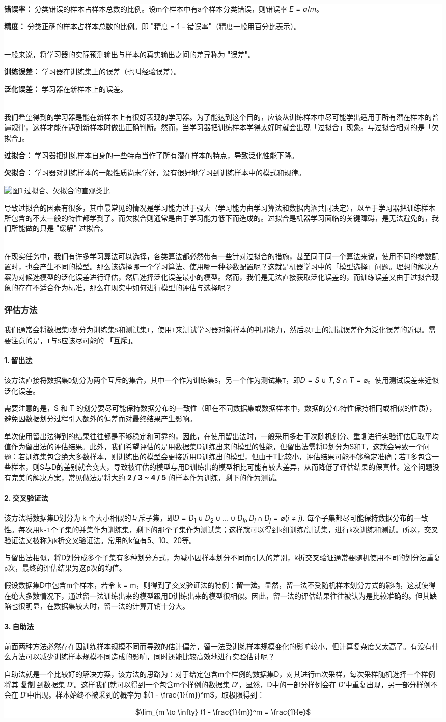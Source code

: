 **错误率：** 分类错误的样本占样本总数的比例。设m个样本中有a个样本分类错误，则错误率 $E = a / m$。

**精度：** 分类正确的样本占样本总数的比例。即 "精度 = 1 - 错误率"（精度一般用百分比表示）。

<br>一般来说，将学习器的实际预测输出与样本的真实输出之间的差异称为 "误差"。

**训练误差：** 学习器在训练集上的误差（也叫经验误差）。

**泛化误差：** 学习器在新样本上的误差。

<br>我们希望得到的学习器是能在新样本上有很好表现的学习器。为了能达到这个目的，应该从训练样本中尽可能学出适用于所有潜在样本的普遍规律，这样才能在遇到新样本时做出正确判断。然而，当学习器把训练样本学得太好时就会出现「过拟合」现象。与过拟合相对的是「欠拟合」。

**过拟合：** 学习器把训练样本自身的一些特点当作了所有潜在样本的特点，导致泛化性能下降。

**欠拟合：** 学习器对训练样本的一般性质尚未学好，没有很好地学习到训练样本中的模式和规律。

![图1 过拟合、欠拟合的直观类比](/PostsImgs/Machine_Learing_imgs/picture1.png)

导致过拟合的因素有很多，其中最常见的情况是学习能力过于强大（学习能力由学习算法和数据内涵共同决定），以至于学习器把训练样本所包含的不太一般的特性都学到了。而欠拟合则通常是由于学习能力低下而造成的。过拟合是机器学习面临的关键障碍，是无法避免的，我们所能做的只是 "缓解" 过拟合。

<br>在现实任务中，我们有许多学习算法可以选择，各类算法都必然带有一些针对过拟合的措施，甚至同于同一个算法来说，使用不同的参数配置时，也会产生不同的模型。那么该选择哪一个学习算法、使用哪一种参数配置呢？这就是机器学习中的「模型选择」问题。理想的解决方案为对候选模型的泛化误差进行评估，然后选择泛化误差最小的模型。然而，我们是无法直接获取泛化误差的，而训练误差又由于过拟合现象的存在不适合作为标准，那么在现实中如何进行模型的评估与选择呢？

### 评估方法

我们通常会将数据集`D`划分为训练集`S`和测试集`T`，使用`T`来测试学习器对新样本的判别能力，然后以`T`上的测试误差作为泛化误差的近似。需要注意的是，`T`与`S`应该尽可能的 **「互斥」**。

#### 1. 留出法

该方法直接将数据集`D`划分为两个互斥的集合，其中一个作为训练集`S`，另一个作为测试集`T`，即$D=S \cup T, S \cap T=\varnothing$。使用测试误差来近似泛化误差。

需要注意的是，S 和 T 的划分要尽可能保持数据分布的一致性（即在不同数据集或数据样本中，数据的分布特性保持相同或相似的性质），避免因数据划分过程引入额外的偏差而对最终结果产生影响。

单次使用留出法得到的结果往往都是不够稳定和可靠的，因此，在使用留出法时，一般采用多若干次随机划分、重复进行实验评估后取平均值作为留出法的评估结果。此外，我们希望评估的是用数据集D训练出来的模型的性能，但留出法需将D划分为S和T，这就会导致一个问题：若训练集包含绝大多数样本，则训练出的模型会更接近用D训练出的模型，但由于T比较小，评估结果可能不够稳定准确；若T多包含一些样本，则S与D的差别就会变大，导致被评估的模型与用D训练出的模型相比可能有较大差异，从而降低了评估结果的保真性。这个问题没有完美的解决方案，常见做法是将大约 **2 / 3 ~ 4 / 5** 的样本作为训练，剩下的作为测试。

#### 2. 交叉验证法

该方法将数据集D划分为 k 个大小相似的互斥子集，即$D=D_{1} \cup D_{2} \cup \ldots \cup D_{k}, D_{i} \cap D_{j}=\varnothing(i \neq j) \text {. }$每个子集都尽可能保持数据分布的一致性。每次用`k-1`个子集的并集作为训练集，剩下的那个子集作为测试集；这样就可以得到`k`组训练/测试集，进行`k`次训练和测试。所以，交叉验证法又被称为`k`折交叉验证法。常用的k值有5、10、20等。

与留出法相似，将D划分成多个子集有多种划分方式，为减小因样本划分不同而引入的差别，k折交叉验证通常要随机使用不同的划分法重复`p`次，最终的评估结果为这p次的均值。

假设数据集D中包含m个样本，若令 k = m，则得到了交叉验证法的特例：**留一法**。显然，留一法不受随机样本划分方式的影响，这就使得在绝大多数情况下，通过留一法训练出来的模型跟用D训练出来的模型很相似。因此，留一法的评估结果往往被认为是比较准确的。但其缺陷也很明显，在数据集较大时，留一法的计算开销十分大。

#### 3. 自助法

前面两种方法必然存在因训练样本规模不同而导致的估计偏差，留一法受训练样本规模变化的影响较小，但计算复杂度又太高了。有没有什么方法可以减少训练样本规模不同造成的影响，同时还能比较高效地进行实验估计呢？

自助法就是一个比较好的解决方案，该方法的思路为：对于给定包含m个样例的数据集D，对其进行m次采样，每次采样随机选择一个样例将其 **复制** 到数据集 $D'$。这样我们就可以得到一个包含m个样例的数据集 $D'$，显然，D中的一部分样例会在 $D'$中重复出现，另一部分样例不会在 $D'$中出现。样本始终不被采到的概率为 $(1 - \frac{1}{m})^m$，取极限得到：  
<div style="text-align: center"> $\lim_{m \to \infty} (1 - \frac{1}{m})^m = \frac{1}{e}$ </div>
